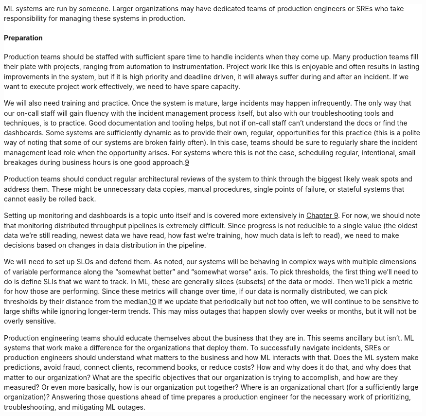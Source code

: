ML systems are run by someone. Larger organizations may have dedicated teams of production engineers or SREs who take responsibility for managing these systems in production.

#### Preparation

Production teams should be staffed with sufficient spare time to handle incidents when they come up. Many production teams fill their plate with projects, ranging from automation to instrumentation. Project work like this is enjoyable and often results in lasting improvements in the system, but if it is high priority and deadline driven, it will always suffer during and after an incident. If we want to execute project work effectively, we need to have spare capacity.

We will also need training and practice. Once the system is mature, large incidents may happen infrequently. The only way that our on-call staff will gain fluency with the incident management process itself, but also with our troubleshooting tools and techniques, is to practice. Good documentation and tooling helps, but not if on-call staff can’t understand the docs or find the dashboards. Some systems are sufficiently dynamic as to provide their own, regular, opportunities for this practice (this is a polite way of noting that some of our systems are broken fairly often). In this case, teams should be sure to regularly share the incident management lead role when the opportunity arises. For systems where this is not the case, scheduling regular, intentional, small breakages during business hours is one good approach.[9](https://learning.oreilly.com/library/view/reliable-machine-learning/9781098106218/ch11.html#ch01fn130)

Production teams should conduct regular architectural reviews of the system to think through the biggest likely weak spots and address them. These might be unnecessary data copies, manual procedures, single points of failure, or stateful systems that cannot easily be rolled back.

Setting up monitoring and dashboards is a topic unto itself and is covered more extensively in [Chapter 9](https://learning.oreilly.com/library/view/reliable-machine-learning/9781098106218/ch09.html#monitoring\_and\_observability\_for\_models). For now, we should note that monitoring distributed throughput pipelines is extremely difficult. Since progress is not reducible to a single value (the oldest data we’re still reading, newest data we have read, how fast we’re training, how much data is left to read), we need to make decisions based on changes in data distribution in the pipeline.

We will need to set up SLOs and defend them. As noted, our systems will be behaving in complex ways with multiple dimensions of variable performance along the “somewhat better” and “somewhat worse” axis. To pick thresholds, the first thing we’ll need to do is define SLIs that we want to track. In ML, these are generally slices (subsets) of the data or model. Then we’ll pick a metric for how those are performing. Since these metrics will change over time, if our data is normally distributed, we can pick thresholds by their distance from the median.[10](https://learning.oreilly.com/library/view/reliable-machine-learning/9781098106218/ch11.html#ch01fn131) If we update that periodically but not too often, we will continue to be sensitive to large shifts while ignoring longer-term trends. This may miss outages that happen slowly over weeks or months, but it will not be overly sensitive.

Production engineering teams should educate themselves about the business that they are in. This seems ancillary but isn’t. ML systems that work make a difference for the organizations that deploy them. To successfully navigate incidents, SREs or production engineers should understand what matters to the business and how ML interacts with that. Does the ML system make predictions, avoid fraud, connect clients, recommend books, or reduce costs? How and why does it do that, and why does that matter to our organization? What are the specific objectives that our organization is trying to accomplish, and how are they measured? Or even more basically, how is our organization put together? Where is an organizational chart (for a sufficiently large organization)? Answering those questions ahead of time prepares a production engineer for the necessary work of prioritizing, troubleshooting, and mitigating ML outages.
